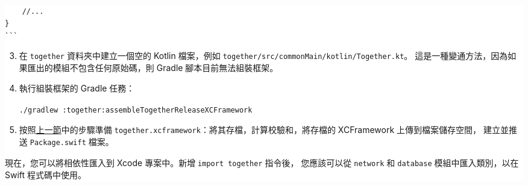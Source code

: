         //...
    }
    ```

3.  在 `together` 資料夾中建立一個空的 Kotlin 檔案，例如 `together/src/commonMain/kotlin/Together.kt`。
    這是一種變通方法，因為如果匯出的模組不包含任何原始碼，則 Gradle 腳本目前無法組裝框架。

4.  執行組裝框架的 Gradle 任務：

    ```shell
    ./gradlew :together:assembleTogetherReleaseXCFramework
    ```

5.  按照[上一節](#prepare-the-xcframework-and-the-swift-package-manifest)中的步驟準備
    `together.xcframework`：將其存檔，計算校驗和，將存檔的 XCFramework 上傳到檔案儲存空間，
    建立並推送 `Package.swift` 檔案。

現在，您可以將相依性匯入到 Xcode 專案中。新增 `import together` 指令後，
您應該可以從 `network` 和 `database` 模組中匯入類別，以在 Swift 程式碼中使用。